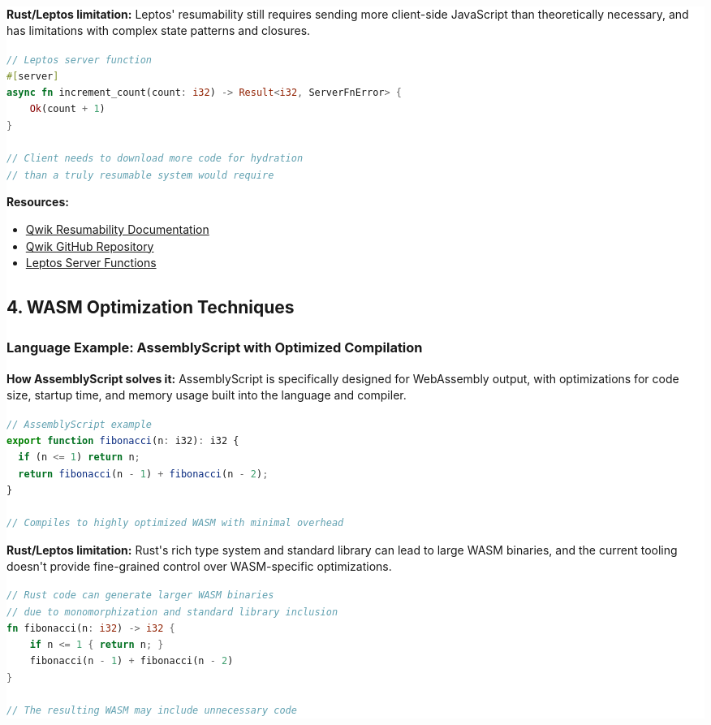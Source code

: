 **Rust/Leptos limitation:**
Leptos' resumability still requires sending more client-side JavaScript than theoretically necessary, and has limitations with complex state patterns and closures.

```rust
// Leptos server function
#[server]
async fn increment_count(count: i32) -> Result<i32, ServerFnError> {
    Ok(count + 1)
}

// Client needs to download more code for hydration
// than a truly resumable system would require
```

**Resources:**

- [Qwik Resumability Documentation](https://qwik.builder.io/docs/concepts/resumable/)
- [Qwik GitHub Repository](https://github.com/BuilderIO/qwik)
- [Leptos Server Functions](https://leptos-rs.github.io/leptos/server/index.html)

## 4. WASM Optimization Techniques

### Language Example: AssemblyScript with Optimized Compilation

**How AssemblyScript solves it:**
AssemblyScript is specifically designed for WebAssembly output, with optimizations for code size, startup time, and memory usage built into the language and compiler.

```typescript
// AssemblyScript example
export function fibonacci(n: i32): i32 {
  if (n <= 1) return n;
  return fibonacci(n - 1) + fibonacci(n - 2);
}

// Compiles to highly optimized WASM with minimal overhead
```

**Rust/Leptos limitation:**
Rust's rich type system and standard library can lead to large WASM binaries, and the current tooling doesn't provide fine-grained control over WASM-specific optimizations.

```rust
// Rust code can generate larger WASM binaries
// due to monomorphization and standard library inclusion
fn fibonacci(n: i32) -> i32 {
    if n <= 1 { return n; }
    fibonacci(n - 1) + fibonacci(n - 2)
}

// The resulting WASM may include unnecessary code
```
